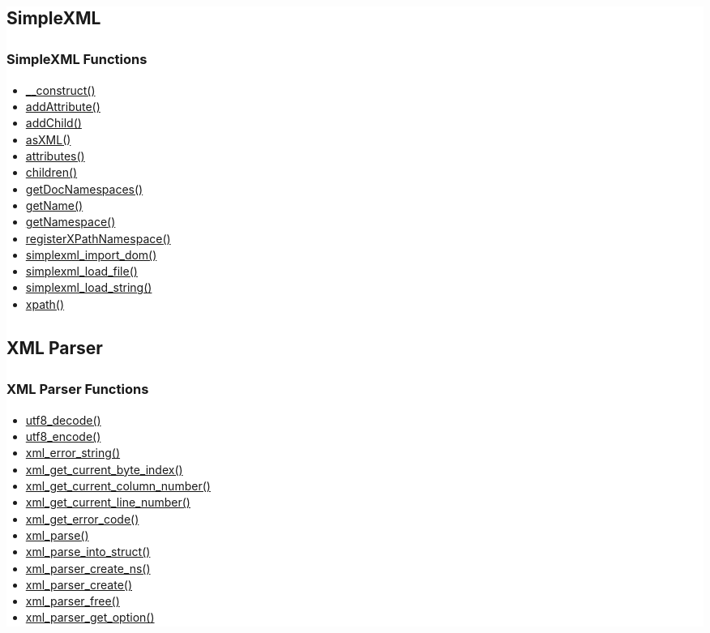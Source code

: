 SimpleXML
---------

### SimpleXML Functions

-   [\_\_construct()](http://php.net/manual/en/simplexmlelement.construct.php "Creates a new SimpleXMLElement object")
-   [addAttribute()](http://php.net/manual/en/simplexmlelement.addattribute.php "Adds an attribute to the SimpleXML element")
-   [addChild()](http://php.net/manual/en/simplexmlelement.addchild.php "Adds a child element the SimpleXML element")
-   [asXML()](http://php.net/manual/en/simplexmlelement.asxml.php "Gets an XML string from a SimpleXML element")
-   [attributes()](http://php.net/manual/en/simplexmlelement.attributes.php "Gets a SimpleXML element's attributes")
-   [children()](http://php.net/manual/en/simplexmlelement.children.php "Gets the children of a specified node")
-   [getDocNamespaces()](http://php.net/manual/en/simplexmlelement.getdocnamespaces.php "Gets the namespaces of an XML document")
-   [getName()](http://php.net/manual/en/simplexmlelement.getname.php "Gets the name of a SimpleXML element")
-   [getNamespace()](http://php.net/manual/en/simplexmlelement.getnamespaces.php "Gets the namespaces from XML data")
-   [registerXPathNamespace()](http://php.net/manual/en/simplexmlelement.registerxpathnamespace.php "Creates a namespace context for the next XPath query")
-   [simplexml\_import\_dom()](http://php.net/manual/en/function.simplexml-import-dom.php "Gets a SimpleXMLElement object from a DOM node")
-   [simplexml\_load\_file()](http://php.net/manual/en/function.simplexml-load-file.php "Gets a SimpleXMLElement object from an XML document")
-   [simplexml\_load\_string()](http://php.net/manual/en/function.simplexml-load-string.php "Gets a SimpleXMLElement object from an XML string")
-   [xpath()](http://php.net/manual/en/simplexmlelement.xpath.php "Runs an XPath query on XML data")

XML Parser
----------

### XML Parser Functions

-   [utf8\_decode()](http://php.net/manual/en/function.utf8-decode.php "Decodes an UTF-8 string to ISO-8859-1")
-   [utf8\_encode()](http://php.net/manual/en/function.utf8-encode.php "Encodes an ISO-8859-1 string to UTF-8")
-   [xml\_error\_string()](http://php.net/manual/en/function.xml-error-string.php "Gets an error string from the XML parser")
-   [xml\_get\_current\_byte\_index()](http://php.net/manual/en/function.xml-get-current-byte-index.php "Gets the current byte index from the XML parser")
-   [xml\_get\_current\_column\_number()](http://php.net/manual/en/function.xml-get-current-column-number.php "Gets the current column number from the XML parser")
-   [xml\_get\_current\_line\_number()](http://php.net/manual/en/function.xml-get-current-line-number.php "Gets the current line number from the XML parser")
-   [xml\_get\_error\_code()](http://php.net/manual/en/function.xml-get-error-code.php "Gets an error code from the XML parser")
-   [xml\_parse()](http://php.net/manual/en/function.xml-parse.php "Parses an XML document")
-   [xml\_parse\_into\_struct()](http://php.net/manual/en/function.xml-parse-into-struct.php "Parse XML data into an array")
-   [xml\_parser\_create\_ns()](http://php.net/manual/en/function.xml-parser-create-ns.php "Create an XML parser with namespace support")
-   [xml\_parser\_create()](http://php.net/manual/en/function.xml-parser-create.php "Create an XML parser")
-   [xml\_parser\_free()](http://php.net/manual/en/function.xml-parser-free.php "Free an XML parser")
-   [xml\_parser\_get\_option()](http://php.net/manual/en/function.xml-parser-get-option.php "Get options from an XML parser")